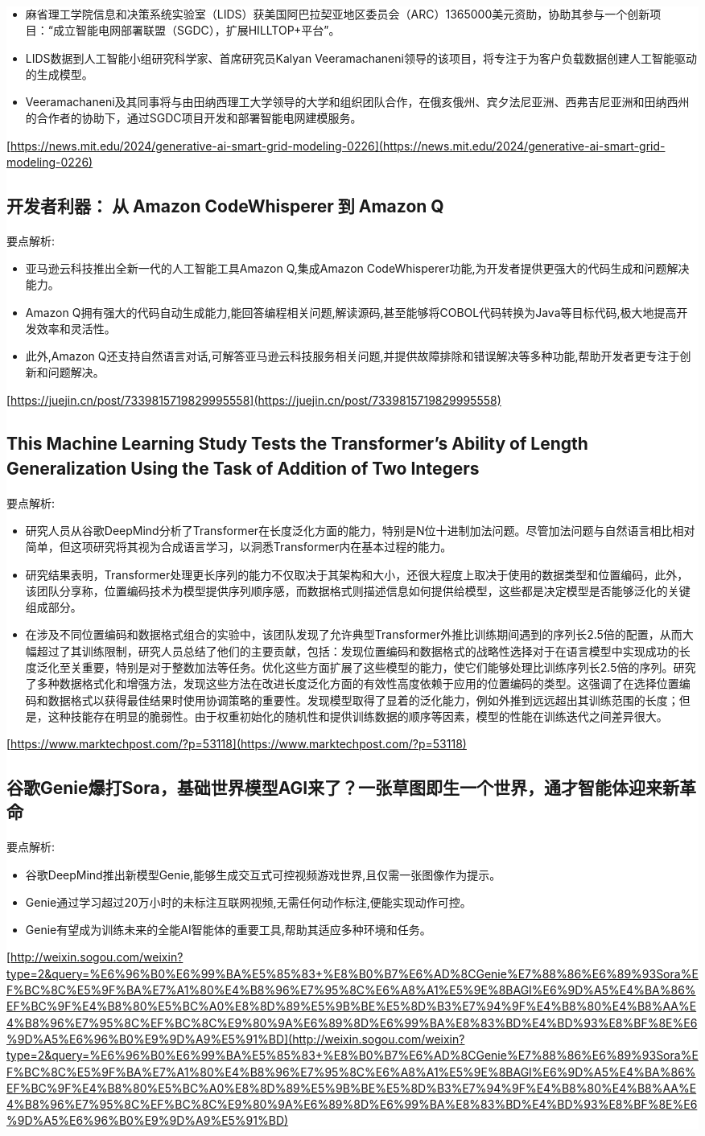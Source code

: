 - 麻省理工学院信息和决策系统实验室（LIDS）获美国阿巴拉契亚地区委员会（ARC）1365000美元资助，协助其参与一个创新项目：“成立智能电网部署联盟（SGDC），扩展HILLTOP+平台”。

- LIDS数据到人工智能小组研究科学家、首席研究员Kalyan Veeramachaneni领导的该项目，将专注于为客户负载数据创建人工智能驱动的生成模型。

- Veeramachaneni及其同事将与由田纳西理工大学领导的大学和组织团队合作，在俄亥俄州、宾夕法尼亚洲、西弗吉尼亚洲和田纳西州的合作者的协助下，通过SGDC项目开发和部署智能电网建模服务。

 [https://news.mit.edu/2024/generative-ai-smart-grid-modeling-0226](https://news.mit.edu/2024/generative-ai-smart-grid-modeling-0226)

## 开发者利器： 从 Amazon CodeWhisperer 到 Amazon Q 

  要点解析:

- 亚马逊云科技推出全新一代的人工智能工具Amazon Q,集成Amazon CodeWhisperer功能,为开发者提供更强大的代码生成和问题解决能力。

- Amazon Q拥有强大的代码自动生成能力,能回答编程相关问题,解读源码,甚至能够将COBOL代码转换为Java等目标代码,极大地提高开发效率和灵活性。

- 此外,Amazon Q还支持自然语言对话,可解答亚马逊云科技服务相关问题,并提供故障排除和错误解决等多种功能,帮助开发者更专注于创新和问题解决。

 [https://juejin.cn/post/7339815719829995558](https://juejin.cn/post/7339815719829995558)

## This Machine Learning Study Tests the Transformer’s Ability of Length Generalization Using the Task of Addition of Two Integers 

  要点解析:

- 研究人员从谷歌DeepMind分析了Transformer在长度泛化方面的能力，特别是N位十进制加法问题。尽管加法问题与自然语言相比相对简单，但这项研究将其视为合成语言学习，以洞悉Transformer内在基本过程的能力。

- 研究结果表明，Transformer处理更长序列的能力不仅取决于其架构和大小，还很大程度上取决于使用的数据类型和位置编码，此外，该团队分享称，位置编码技术为模型提供序列顺序感，而数据格式则描述信息如何提供给模型，这些都是决定模型是否能够泛化的关键组成部分。

- 在涉及不同位置编码和数据格式组合的实验中，该团队发现了允许典型Transformer外推比训练期间遇到的序列长2.5倍的配置，从而大幅超过了其训练限制，研究人员总结了他们的主要贡献，包括：发现位置编码和数据格式的战略性选择对于在语言模型中实现成功的长度泛化至关重要，特别是对于整数加法等任务。优化这些方面扩展了这些模型的能力，使它们能够处理比训练序列长2.5倍的序列。研究了多种数据格式化和增强方法，发现这些方法在改进长度泛化方面的有效性高度依赖于应用的位置编码的类型。这强调了在选择位置编码和数据格式以获得最佳结果时使用协调策略的重要性。发现模型取得了显着的泛化能力，例如外推到远远超出其训练范围的长度；但是，这种技能存在明显的脆弱性。由于权重初始化的随机性和提供训练数据的顺序等因素，模型的性能在训练迭代之间差异很大。

 [https://www.marktechpost.com/?p=53118](https://www.marktechpost.com/?p=53118)

## 谷歌Genie爆打Sora，基础世界模型AGI来了？一张草图即生一个世界，通才智能体迎来新革命 

  要点解析:

- 谷歌DeepMind推出新模型Genie,能够生成交互式可控视频游戏世界,且仅需一张图像作为提示。

- Genie通过学习超过20万小时的未标注互联网视频,无需任何动作标注,便能实现动作可控。

- Genie有望成为训练未来的全能AI智能体的重要工具,帮助其适应多种环境和任务。

 [http://weixin.sogou.com/weixin?type=2&query=%E6%96%B0%E6%99%BA%E5%85%83+%E8%B0%B7%E6%AD%8CGenie%E7%88%86%E6%89%93Sora%EF%BC%8C%E5%9F%BA%E7%A1%80%E4%B8%96%E7%95%8C%E6%A8%A1%E5%9E%8BAGI%E6%9D%A5%E4%BA%86%EF%BC%9F%E4%B8%80%E5%BC%A0%E8%8D%89%E5%9B%BE%E5%8D%B3%E7%94%9F%E4%B8%80%E4%B8%AA%E4%B8%96%E7%95%8C%EF%BC%8C%E9%80%9A%E6%89%8D%E6%99%BA%E8%83%BD%E4%BD%93%E8%BF%8E%E6%9D%A5%E6%96%B0%E9%9D%A9%E5%91%BD](http://weixin.sogou.com/weixin?type=2&query=%E6%96%B0%E6%99%BA%E5%85%83+%E8%B0%B7%E6%AD%8CGenie%E7%88%86%E6%89%93Sora%EF%BC%8C%E5%9F%BA%E7%A1%80%E4%B8%96%E7%95%8C%E6%A8%A1%E5%9E%8BAGI%E6%9D%A5%E4%BA%86%EF%BC%9F%E4%B8%80%E5%BC%A0%E8%8D%89%E5%9B%BE%E5%8D%B3%E7%94%9F%E4%B8%80%E4%B8%AA%E4%B8%96%E7%95%8C%EF%BC%8C%E9%80%9A%E6%89%8D%E6%99%BA%E8%83%BD%E4%BD%93%E8%BF%8E%E6%9D%A5%E6%96%B0%E9%9D%A9%E5%91%BD)
